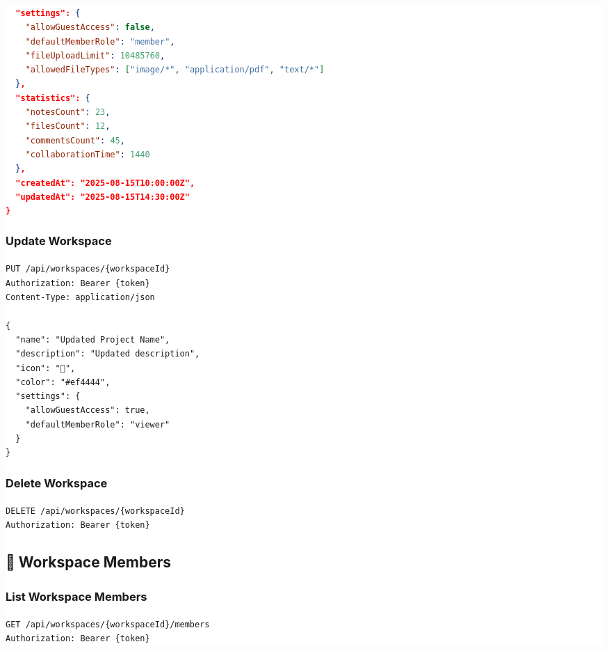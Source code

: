 ```json
  "settings": {
    "allowGuestAccess": false,
    "defaultMemberRole": "member",
    "fileUploadLimit": 10485760,
    "allowedFileTypes": ["image/*", "application/pdf", "text/*"]
  },
  "statistics": {
    "notesCount": 23,
    "filesCount": 12,
    "commentsCount": 45,
    "collaborationTime": 1440
  },
  "createdAt": "2025-08-15T10:00:00Z",
  "updatedAt": "2025-08-15T14:30:00Z"
}
```

### Update Workspace

```http
PUT /api/workspaces/{workspaceId}
Authorization: Bearer {token}
Content-Type: application/json

{
  "name": "Updated Project Name",
  "description": "Updated description",
  "icon": "🎯",
  "color": "#ef4444",
  "settings": {
    "allowGuestAccess": true,
    "defaultMemberRole": "viewer"
  }
}
```

### Delete Workspace

```http
DELETE /api/workspaces/{workspaceId}
Authorization: Bearer {token}
```

## 👥 Workspace Members

### List Workspace Members

```http
GET /api/workspaces/{workspaceId}/members
Authorization: Bearer {token}
```
